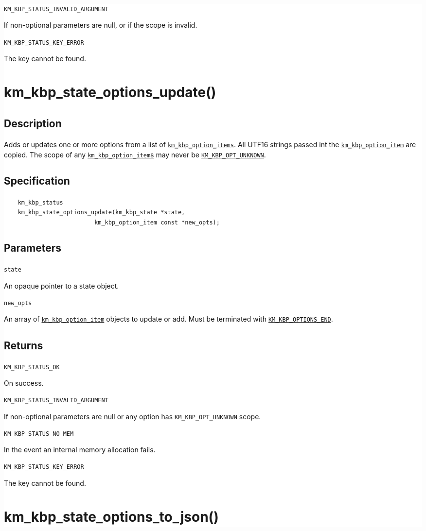 `KM_KBP_STATUS_INVALID_ARGUMENT`

If non-optional parameters are null, or if the scope is invalid.

`KM_KBP_STATUS_KEY_ERROR`

The key cannot be found.

km\_kbp\_state\_options\_update()
=================================

Description
-----------

Adds or updates one or more options from a list of [`km_kbp_option_items`](#km_kbp_option_items). All UTF16 strings passed int the [`km_kbp_option_item`](#km_kbp_option_item) are copied. The scope of any [`km_kbp_option_item`s](#km_kbp_option_item) may never be [`KM_KBP_OPT_UNKNOWN`](#KM_KBP_OPT_UNKNOWN).

Specification
-------------
```
    km_kbp_status
    km_kbp_state_options_update(km_kbp_state *state,
                          km_kbp_option_item const *new_opts);
```    

Parameters
----------

`state`

An opaque pointer to a state object.

`new_opts`

An array of [`km_kbp_option_item`](#km_kbp_option_item) objects to update or add. Must be terminated with [`KM_KBP_OPTIONS_END`](#KM_KBP_OPTIONS_END).

Returns
-------

`KM_KBP_STATUS_OK`

On success.

`KM_KBP_STATUS_INVALID_ARGUMENT`

If non-optional parameters are null or any option has [`KM_KBP_OPT_UNKNOWN`](#KM_KBP_OPT_UNKNOWN) scope.

`KM_KBP_STATUS_NO_MEM`

In the event an internal memory allocation fails.

`KM_KBP_STATUS_KEY_ERROR`

The key cannot be found.

km\_kbp\_state\_options\_to\_json()
===================================
